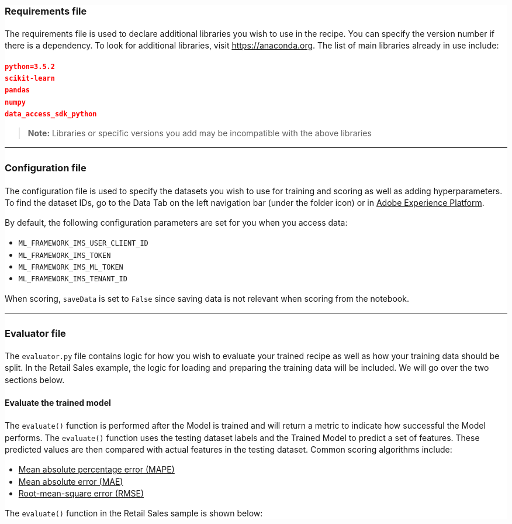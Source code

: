 
### Requirements file

The requirements file is used to declare additional libraries you wish to use in the recipe. You can specify the version number if there is a dependency. To look for additional libraries, visit https://anaconda.org. The list of main libraries already in use include:

```JSON
python=3.5.2
scikit-learn
pandas
numpy
data_access_sdk_python
```

> **Note:** Libraries or specific versions you add may be incompatible with the above libraries

---

### Configuration file

The configuration file is used to specify the datasets you wish to use for training and scoring as well as adding hyperparameters. To find the dataset IDs, go to the Data Tab on the left navigation bar (under the folder icon) or in [Adobe Experience Platform](https://platform.adobe.com/).

By default, the following configuration parameters are set for you when you access data:
 * `ML_FRAMEWORK_IMS_USER_CLIENT_ID` 
 * `ML_FRAMEWORK_IMS_TOKEN` 
 * `ML_FRAMEWORK_IMS_ML_TOKEN` 
 * `ML_FRAMEWORK_IMS_TENANT_ID` 

When scoring, `saveData` is set to `False` since saving data is not relevant when scoring from the notebook.

---

### Evaluator file

The `evaluator.py` file contains logic for how you wish to evaluate your trained recipe as well as how your training data should be split. In the Retail Sales example, the logic for loading and preparing the training data will be included. We will go over the two sections below.

#### Evaluate the trained model

The `evaluate()` function is performed after the Model is trained and will return a metric to indicate how successful the Model performs. The `evaluate()` function uses the testing dataset labels and the Trained Model to predict a set of features. These predicted values are then compared with actual features in the testing dataset. Common scoring algorithms include:
* [Mean absolute percentage error (MAPE)](https://en.wikipedia.org/wiki/Mean_absolute_percentage_error)
* [Mean absolute error (MAE)](https://en.wikipedia.org/wiki/Mean_absolute_error)
* [Root-mean-square error (RMSE)](https://en.wikipedia.org/wiki/Root-mean-square_deviation)


The `evaluate()` function in the Retail Sales sample is shown below:
